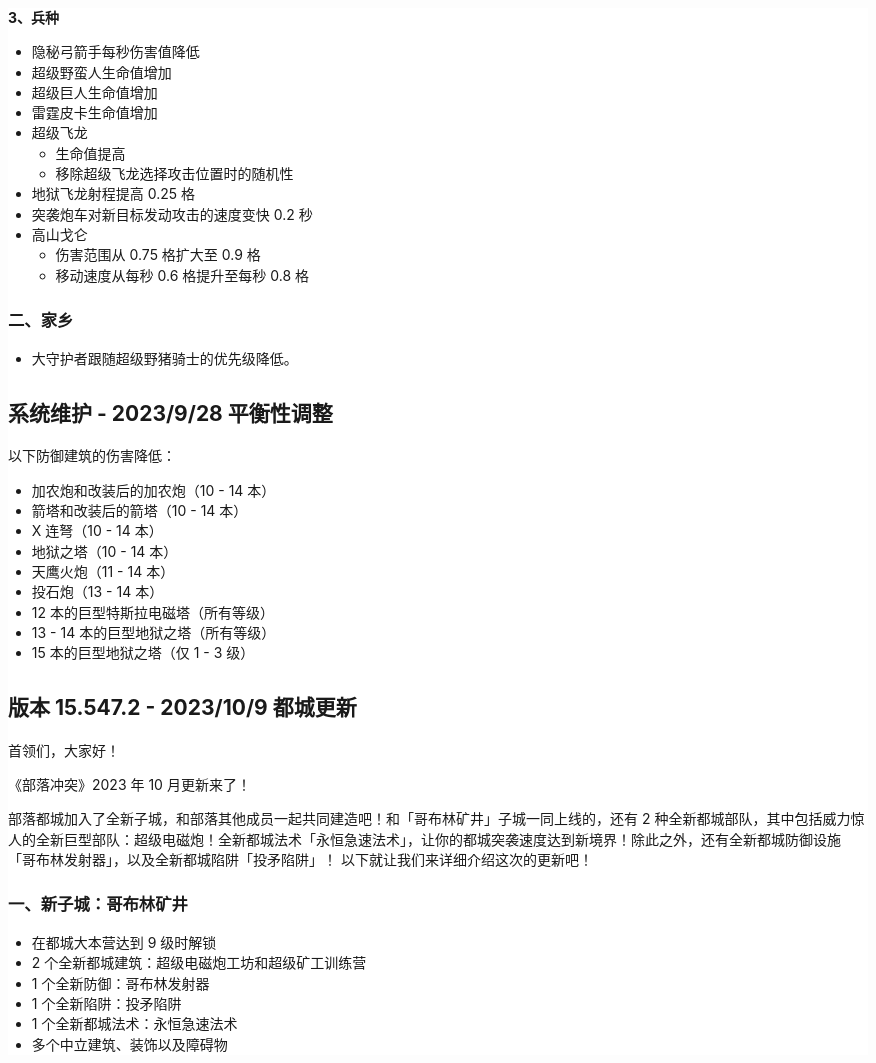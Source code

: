 **3、兵种**

- 隐秘弓箭手每秒伤害值降低
- 超级野蛮人生命值增加
- 超级巨人生命值增加
- 雷霆皮卡生命值增加
- 超级飞龙
  - 生命值提高
  - 移除超级飞龙选择攻击位置时的随机性
- 地狱飞龙射程提高 0.25 格
- 突袭炮车对新目标发动攻击的速度变快 0.2 秒
- 高山戈仑
  - 伤害范围从 0.75 格扩大至 0.9 格
  - 移动速度从每秒 0.6 格提升至每秒 0.8 格

### 二、家乡

- 大守护者跟随超级野猪骑士的优先级降低。

## 系统维护 - 2023/9/28 平衡性调整

以下防御建筑的伤害降低：

- 加农炮和改装后的加农炮（10 - 14 本）
- 箭塔和改装后的箭塔（10 - 14 本）
- X 连弩（10 - 14 本）
- 地狱之塔（10 - 14 本）
- 天鹰火炮（11 - 14 本）
- 投石炮（13 - 14 本）
- 12 本的巨型特斯拉电磁塔（所有等级）
- 13 - 14 本的巨型地狱之塔（所有等级）
- 15 本的巨型地狱之塔（仅 1 - 3 级）

## 版本 15.547.2 - 2023/10/9 都城更新

首领们，大家好！

《部落冲突》2023 年 10 月更新来了！

部落都城加入了全新子城，和部落其他成员一起共同建造吧！和「哥布林矿井」子城一同上线的，还有 2 种全新都城部队，其中包括威力惊人的全新巨型部队：超级电磁炮！全新都城法术「永恒急速法术」，让你的都城突袭速度达到新境界！除此之外，还有全新都城防御设施「哥布林发射器」，以及全新都城陷阱「投矛陷阱」！ 以下就让我们来详细介绍这次的更新吧！

### 一、新子城：哥布林矿井

<Pic src="/p/5864/update-20231009-1.jpg" width="1280" height="720" alt="哥布林矿井宣传图" maxWidth="640px" />

- 在都城大本营达到 9 级时解锁
- 2 个全新都城建筑：超级电磁炮工坊和超级矿工训练营
- 1 个全新防御：哥布林发射器
- 1 个全新陷阱：投矛陷阱
- 1 个全新都城法术：永恒急速法术
- 多个中立建筑、装饰以及障碍物
